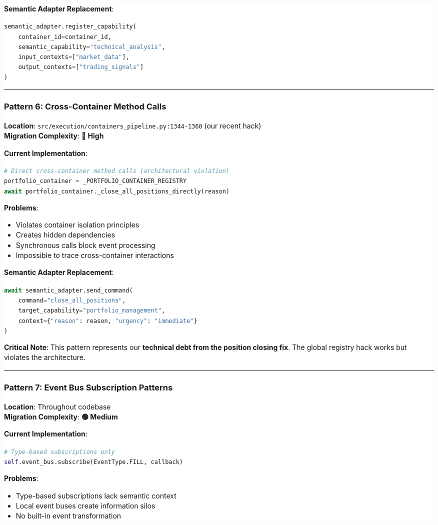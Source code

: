 **Semantic Adapter Replacement**:
```python
semantic_adapter.register_capability(
    container_id=container_id,
    semantic_capability="technical_analysis",
    input_contexts=["market_data"],
    output_contexts=["trading_signals"]
)
```

---

### Pattern 6: Cross-Container Method Calls
**Location**: `src/execution/containers_pipeline.py:1344-1360` (our recent hack)  
**Migration Complexity**: **🔴 High**

**Current Implementation**:
```python
# Direct cross-container method calls (architectural violation)
portfolio_container = _PORTFOLIO_CONTAINER_REGISTRY
await portfolio_container._close_all_positions_directly(reason)
```

**Problems**:
- Violates container isolation principles
- Creates hidden dependencies  
- Synchronous calls block event processing
- Impossible to trace cross-container interactions

**Semantic Adapter Replacement**:
```python
await semantic_adapter.send_command(
    command="close_all_positions",
    target_capability="portfolio_management",
    context={"reason": reason, "urgency": "immediate"}
)
```

**Critical Note**: This pattern represents our **technical debt from the position closing fix**. The global registry hack works but violates the architecture.

---

### Pattern 7: Event Bus Subscription Patterns
**Location**: Throughout codebase  
**Migration Complexity**: **🟢 Medium**

**Current Implementation**:
```python
# Type-based subscriptions only
self.event_bus.subscribe(EventType.FILL, callback)
```

**Problems**:
- Type-based subscriptions lack semantic context
- Local event buses create information silos
- No built-in event transformation
